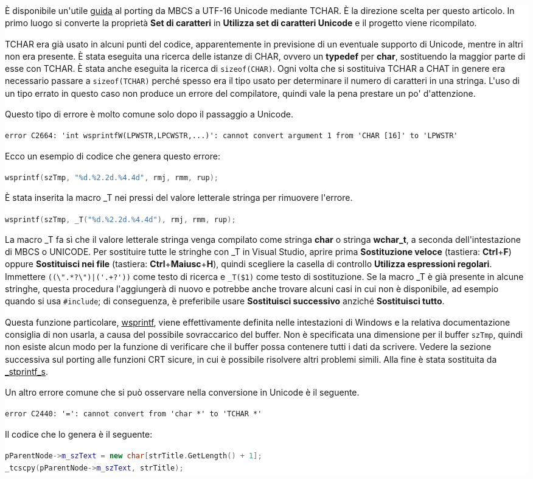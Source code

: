 È disponibile un'utile [guida](https://msdn.microsoft.com/library/cc194801.aspx) al porting da MBCS a UTF-16 Unicode mediante TCHAR. È la direzione scelta per questo articolo. In primo luogo si converte la proprietà **Set di caratteri** in **Utilizza set di caratteri Unicode** e il progetto viene ricompilato.  
  
TCHAR era già usato in alcuni punti del codice, apparentemente in previsione di un eventuale supporto di Unicode, mentre in altri non era presente. È stata eseguita una ricerca delle istanze di CHAR, ovvero un **typedef** per **char**, sostituendo la maggior parte di esse con TCHAR. È stata anche eseguita la ricerca di `sizeof(CHAR)`. Ogni volta che si sostituiva TCHAR a CHAT in genere era necessario passare a `sizeof(TCHAR)` perché spesso era il tipo usato per determinare il numero di caratteri in una stringa. L'uso di un tipo errato in questo caso non produce un errore del compilatore, quindi vale la pena prestare un po' d'attenzione.  
  
Questo tipo di errore è molto comune solo dopo il passaggio a Unicode.  
  
```Output  
error C2664: 'int wsprintfW(LPWSTR,LPCWSTR,...)': cannot convert argument 1 from 'CHAR [16]' to 'LPWSTR'  
```  
  
Ecco un esempio di codice che genera questo errore:  
  
```cpp  
wsprintf(szTmp, "%d.%2.2d.%4.4d", rmj, rmm, rup);  
```  
  
È stata inserita la macro _T nei pressi del valore letterale stringa per rimuovere l'errore.  
  
```cpp  
wsprintf(szTmp, _T("%d.%2.2d.%4.4d"), rmj, rmm, rup);  
```  
  
La macro _T fa sì che il valore letterale stringa venga compilato come stringa **char** o stringa **wchar_t**, a seconda dell'intestazione di MBCS o UNICODE. Per sostituire tutte le stringhe con _T in Visual Studio, aprire prima **Sostituzione veloce** (tastiera: **Ctrl**+**F**) oppure **Sostituisci nei file** (tastiera: **Ctrl**+**Maiusc**+**H**), quindi scegliere la casella di controllo **Utilizza espressioni regolari**. Immettere `((\".*?\")|('.+?'))` come testo di ricerca e `_T($1)` come testo di sostituzione. Se la macro _T è già presente in alcune stringhe, questa procedura l'aggiungerà di nuovo e potrebbe anche trovare alcuni casi in cui non è disponibile, ad esempio quando si usa `#include`; di conseguenza, è preferibile usare **Sostituisci successivo** anziché **Sostituisci tutto**.  
  
Questa funzione particolare, [wsprintf](/windows/desktop/api/winuser/nf-winuser-wsprintfa), viene effettivamente definita nelle intestazioni di Windows e la relativa documentazione consiglia di non usarla, a causa del possibile sovraccarico del buffer. Non è specificata una dimensione per il buffer `szTmp`, quindi non esiste alcun modo per la funzione di verificare che il buffer possa contenere tutti i dati da scrivere. Vedere la sezione successiva sul porting alle funzioni CRT sicure, in cui è possibile risolvere altri problemi simili. Alla fine è stata sostituita da [_stprintf_s](../c-runtime-library/reference/sprintf-s-sprintf-s-l-swprintf-s-swprintf-s-l.md).  
  
Un altro errore comune che si può osservare nella conversione in Unicode è il seguente.  
  
```Output  
error C2440: '=': cannot convert from 'char *' to 'TCHAR *'  
```  
  
Il codice che lo genera è il seguente:  
  
```cpp  
pParentNode->m_szText = new char[strTitle.GetLength() + 1];  
_tcscpy(pParentNode->m_szText, strTitle);  
```  
  
